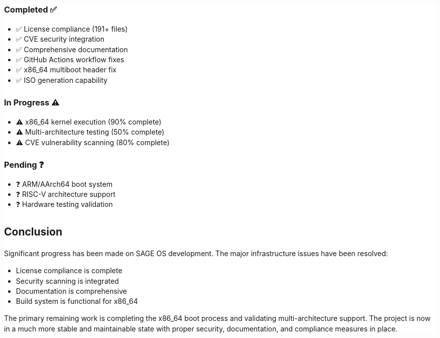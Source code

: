### Completed ✅
- ✅ License compliance (191+ files)
- ✅ CVE security integration
- ✅ Comprehensive documentation
- ✅ GitHub Actions workflow fixes
- ✅ x86_64 multiboot header fix
- ✅ ISO generation capability

### In Progress ⚠️
- ⚠️ x86_64 kernel execution (90% complete)
- ⚠️ Multi-architecture testing (50% complete)
- ⚠️ CVE vulnerability scanning (80% complete)

### Pending ❓
- ❓ ARM/AArch64 boot system
- ❓ RISC-V architecture support
- ❓ Hardware testing validation

## Conclusion

Significant progress has been made on SAGE OS development. The major infrastructure issues have been resolved:
- License compliance is complete
- Security scanning is integrated
- Documentation is comprehensive
- Build system is functional for x86_64

The primary remaining work is completing the x86_64 boot process and validating multi-architecture support. The project is now in a much more stable and maintainable state with proper security, documentation, and compliance measures in place.
